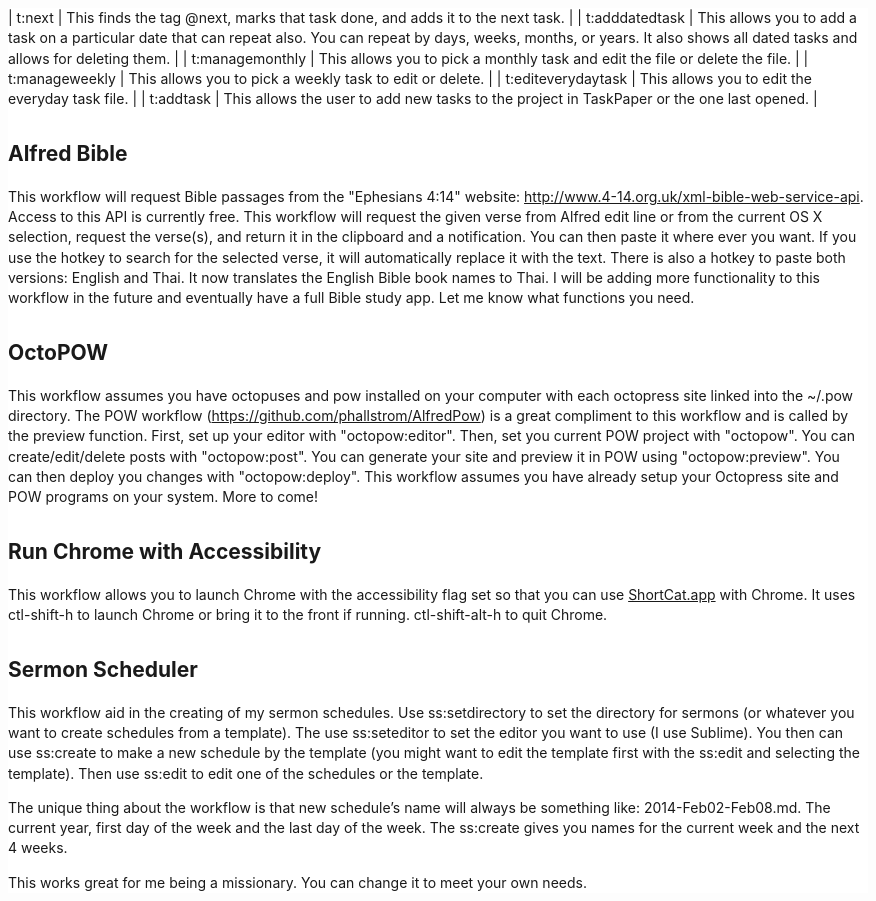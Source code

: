 |             t:next | This finds the tag @next, marks that task done, and adds it to the next task.                                                                                                                                                                                                           |
|     t:adddatedtask | This allows you to add a task on a particular date that can repeat also. You can repeat by days, weeks, months, or years. It also shows all dated tasks and allows for deleting them.                                                                                                   |
|    t:managemonthly | This allows you to pick a monthly task and edit the file or delete the file.                                                                                                                                                                                                            |
|     t:manageweekly | This allows you to pick a weekly task to edit or delete.                                                                                                                                                                                                                                |
| t:editeverydaytask | This allows you to edit the everyday task file.                                                                                                                                                                                                                                         |
| t:addtask | This allows the user to add new tasks to the project in TaskPaper or the one last opened. |

## Alfred Bible

This workflow will request Bible passages from the "Ephesians 4:14" website:  <http://www.4-14.org.uk/xml-bible-web-service-api>.  Access to this API is currently free. This workflow will request the given verse from Alfred edit line or from the current OS X selection, request the verse(s), and return it in the clipboard and a notification. You can then paste it where ever you want. If you use the hotkey to search for the selected verse, it will automatically replace it with the text. There is also a hotkey to paste both versions: English and Thai. It now translates the English Bible book names to Thai. I will be adding more functionality to this workflow in the future and eventually have a full Bible study app. Let me know what functions you need.

## OctoPOW

This workflow assumes you have octopuses and pow installed on your computer with each octopress site linked into the ~/.pow directory. The POW workflow (<https://github.com/phallstrom/AlfredPow>) is a great compliment to this workflow and is called by the preview function. First, set up your editor with "octopow:editor". Then, set you current POW project with "octopow". You can create/edit/delete posts with "octopow:post". You can generate your site and preview it in POW using "octopow:preview". You can then deploy you changes with "octopow:deploy". This workflow assumes you have already setup your Octopress site and POW programs on your system. More to come!

## Run Chrome with Accessibility

This workflow allows you to launch Chrome with the accessibility flag set so that you can use <a href="http://shortcatapp.com/">ShortCat.app</a> with Chrome. It uses ctl-shift-h to launch Chrome or bring it to the front if running. ctl-shift-alt-h to quit Chrome.

## Sermon Scheduler

This workflow aid in the creating of my sermon schedules. Use ss:setdirectory to set the directory for sermons (or whatever you want to create schedules from a template). The use ss:seteditor to set the editor you want to use (I use Sublime). You then can use ss:create to make a new schedule by the template (you might want to edit the template first with the ss:edit and selecting the template). Then use ss:edit to edit one of the schedules or the template.

The unique thing about the workflow is that new schedule’s name will always be something like: 2014-Feb02-Feb08.md. The current year, first day of the week and the last day of the week. The ss:create gives you names for the current week and the next 4 weeks.

This works great for me being a missionary. You can change it to meet your own needs.
